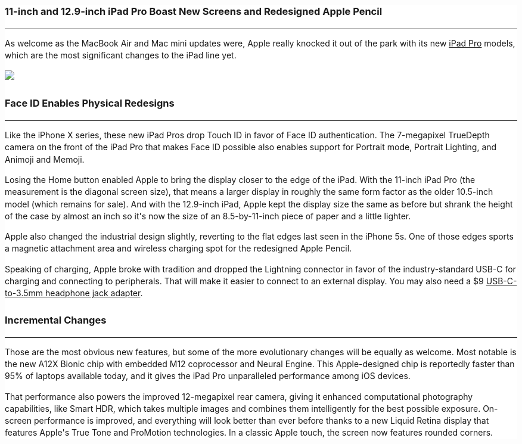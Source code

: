 ### 11-inch and 12.9-inch iPad Pro Boast New Screens and Redesigned Apple Pencil
---

As welcome as the MacBook Air and Mac mini updates were, Apple really
knocked it out of the park with its new [iPad
Pro](https://www.apple.com/ipad-pro/) models, which are the
most significant changes to the iPad line yet.

<img src="{{ site.site_cdn }}/assets/images/blog/2018/applefinally/image6.jpg" class="img-fluid rounded m-2" width="750" />

### Face ID Enables Physical Redesigns
---

Like the iPhone X series, these new iPad Pros drop Touch ID in favor of
Face ID authentication. The 7-megapixel TrueDepth camera on the front of
the iPad Pro that makes Face ID possible also enables support for
Portrait mode, Portrait Lighting, and Animoji and Memoji.

Losing the Home button enabled Apple to bring the display closer to the
edge of the iPad. With the 11-inch iPad Pro (the measurement is the
diagonal screen size), that means a larger display in roughly the same
form factor as the older 10.5-inch model (which remains for sale). And
with the 12.9-inch iPad, Apple kept the display size the same as before
but shrank the height of the case by almost an inch so it's now the size
of an 8.5-by-11-inch piece of paper and a little lighter.

Apple also changed the industrial design slightly, reverting to the flat
edges last seen in the iPhone 5s. One of those edges sports a magnetic
attachment area and wireless charging spot for the redesigned Apple
Pencil.

Speaking of charging, Apple broke with tradition and dropped the
Lightning connector in favor of the industry-standard USB-C for charging
and connecting to peripherals. That will make it easier to connect to an
external display. You may also need a \$9 [USB-C-to-3.5mm headphone
jack
adapter](https://www.apple.com/shop/product/MU7E2AM/A/usb-c-to-35-mm-headphone-jack-adapter).

### Incremental Changes
---

Those are the most obvious new features, but some of the more
evolutionary changes will be equally as welcome. Most notable is the new
A12X Bionic chip with embedded M12 coprocessor and Neural Engine. This
Apple-designed chip is reportedly faster than 95% of laptops available
today, and it gives the iPad Pro unparalleled performance among iOS
devices.

That performance also powers the improved 12-megapixel rear camera,
giving it enhanced computational photography capabilities, like Smart
HDR, which takes multiple images and combines them intelligently for the
best possible exposure. On-screen performance is improved, and
everything will look better than ever before thanks to a new Liquid
Retina display that features Apple's True Tone and ProMotion
technologies. In a classic Apple touch, the screen now features rounded
corners.
